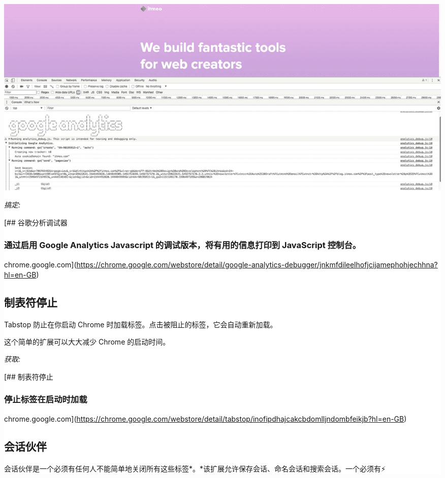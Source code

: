 ![](img/b112a18072305158ec3c16430be97730.png)

*搞定:*

[](https://chrome.google.com/webstore/detail/google-analytics-debugger/jnkmfdileelhofjcijamephohjechhna?hl=en-GB) [## 谷歌分析调试器

### 通过启用 Google Analytics Javascript 的调试版本，将有用的信息打印到 JavaScript 控制台。

chrome.google.com](https://chrome.google.com/webstore/detail/google-analytics-debugger/jnkmfdileelhofjcijamephohjechhna?hl=en-GB) 

## 制表符停止

Tabstop 防止在你启动 Chrome 时加载标签。点击被阻止的标签，它会自动重新加载。

这个简单的扩展可以大大减少 Chrome 的启动时间。

*获取:*

[](https://chrome.google.com/webstore/detail/tabstop/inofipdhajcakcbdomlljndombfeikjb?hl=en-GB) [## 制表符停止

### 停止标签在启动时加载

chrome.google.com](https://chrome.google.com/webstore/detail/tabstop/inofipdhajcakcbdomlljndombfeikjb?hl=en-GB) 

## 会话伙伴

会话伙伴是一个必须有任何人不能简单地关闭所有这些标签*。*该扩展允许保存会话、命名会话和搜索会话。一个必须有⚡️
